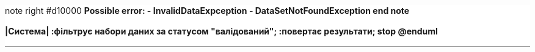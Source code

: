 note right #d10000
<b>Possible error:
    - InvalidDataExpception
    - DataSetNotFoundException
end note

|Система|
:фільтрує набори даних за статусом "валідований";
:повертає результати;
stop
@enduml

---
